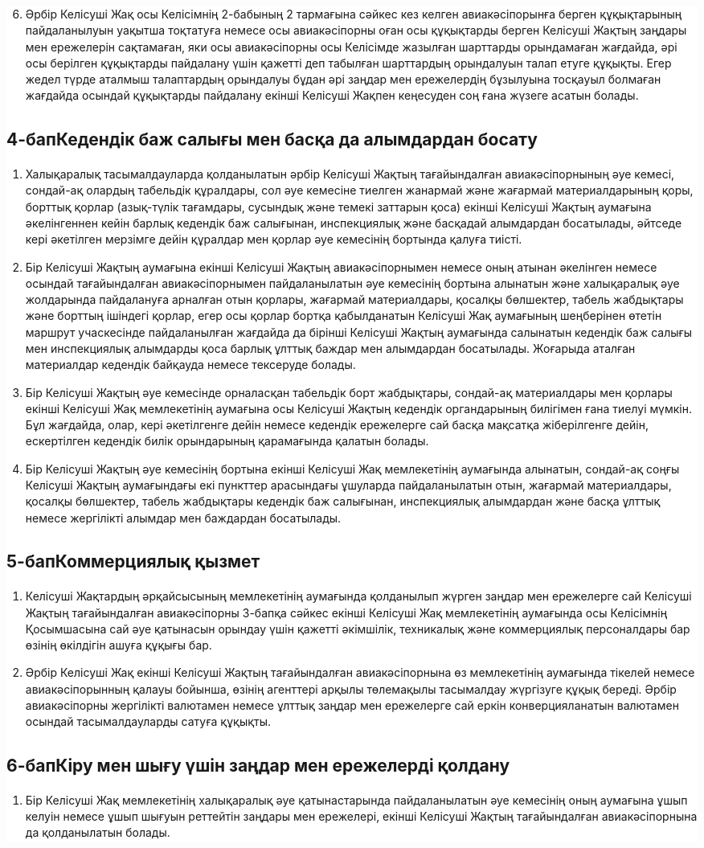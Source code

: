 6. Әрбiр Келiсушi Жақ осы Келiсiмнiң 2-бабының 2 тармағына сәйкес кез келген авиакәсiпорынға берген құқықтарының пайдаланылуын уақытша тоқтатуға немесе осы авиакәсiпорны оған осы құқықтарды берген Келiсушi Жақтың заңдары мен ережелерiн сақтамаған, яки осы авиакәсiпорны осы Келiсiмде жазылған шарттарды орындамаған жағдайда, әрi осы берiлген құқықтарды пайдалану үшiн қажеттi деп табылған шарттардың орындалуын талап етуге құқықты. Егер жедел түрде аталмыш талаптардың орындалуы бұдан әрi заңдар мен ережелердiң бұзылуына тосқауыл болмаған жағдайда осындай құқықтарды пайдалану екiншi Келiсушi Жақпен кеңесуден соң ғана жүзеге асатын болады.

## 4-бапКедендiк баж салығы мен басқа да алымдардан босату

1. Халықаралық тасымалдауларда қолданылатын әрбiр Келiсушi Жақтың тағайындалған авиакәсiпорнының әуе кемесi, сондай-ақ олардың табельдiк құралдары, сол әуе кемесiне тиелген жанармай және жағармай материалдарының қоры, борттық қорлар (азық-түлiк тағамдары, сусындық және темекi заттарын қоса) екiншi Келiсушi Жақтың аумағына әкелiнгеннен кейiн барлық кедендiк баж салығынан, инспекциялық және басқадай алымдардан босатылады, әйтседе керi әкетiлген мерзiмге дейiн құралдар мен қорлар әуе кемесiнiң бортында қалуға тиiстi.

2. Бiр Келiсушi Жақтың аумағына екiншi Келiсушi Жақтың авиакәсiпорнымен немесе оның атынан әкелiнген немесе осындай тағайындалған авиакәсiпорнымен пайдаланылатын әуе кемесiнiң бортына алынатын және халықаралық әуе жолдарында пайдалануға арналған отын қорлары, жағармай материалдары, қосалқы бөлшектер, табель жабдықтары және борттың iшiндегi қорлар, егер осы қорлар бортқа қабылданатын Келiсушi Жақ аумағының шеңберiнен өтетiн маршрут учаскесiнде пайдаланылған жағдайда да бiрiншi Келiсушi Жақтың аумағында салынатын кедендiк баж салығы мен инспекциялық алымдарды қоса барлық ұлттық баждар мен алымдардан босатылады. Жоғарыда аталған материалдар кедендiк байқауда немесе тексеруде болады.

3. Бiр Келiсушi Жақтың әуе кемесiнде орналасқан табельдiк борт жабдықтары, сондай-ақ материалдары мен қорлары екiншi Келiсушi Жақ мемлекетiнiң аумағына осы Келiсушi Жақтың кедендiк органдарының билiгiмен ғана тиелуi мүмкiн. Бұл жағдайда, олар, керi әкетiлгенге дейiн немесе кедендiк ережелерге сай басқа мақсатқа жiберiлгенге дейiн, ескертiлген кедендiк билiк орындарының қарамағында қалатын болады.

4. Бiр Келiсушi Жақтың әуе кемесiнiң бортына екiншi Келiсушi Жақ мемлекетiнiң аумағында алынатын, сондай-ақ соңғы Келiсушi Жақтың аумағындағы екi пункттер арасындағы ұшуларда пайдаланылатын отын, жағармай материалдары, қосалқы бөлшектер, табель жабдықтары кедендiк баж салығынан, инспекциялық алымдардан және басқа ұлттық немесе жергiлiктi алымдар мен баждардан босатылады.

## 5-бапКоммерциялық қызмет

1. Келiсушi Жақтардың әрқайсысының мемлекетiнiң аумағында қолданылып жүрген заңдар мен ережелерге сай Келiсушi Жақтың тағайындалған авиакәсiпорны 3-бапқа сәйкес екiншi Келiсушi Жақ мемлекетiнiң аумағында осы Келiсiмнiң Қосымшасына сай әуе қатынасын орындау үшiн қажеттi әкiмшiлiк, техникалық және коммерциялық персоналдары бар өзiнiң өкiлдiгiн ашуға құқығы бар.

2. Әрбiр Келiсушi Жақ екiншi Келiсушi Жақтың тағайындалған авиакәсiпорнына өз мемлекетiнiң аумағында тiкелей немесе авиакәсiпорынның қалауы бойынша, өзiнiң агенттерi арқылы төлемақылы тасымалдау жүргiзуге құқық бередi. Әрбiр авиакәсiпорны жергiлiктi валютамен немесе ұлттық заңдар мен ережелерге сай еркiн конверцияланатын валютамен осындай тасымалдауларды сатуға құқықты.

## 6-бапКiру мен шығу үшiн заңдар мен ережелердi қолдану

1. Бiр Келiсушi Жақ мемлекетiнiң халықаралық әуе қатынастарында пайдаланылатын әуе кемесiнiң оның аумағына ұшып келуiн немесе ұшып шығуын реттейтiн заңдары мен ережелерi, екiншi Келiсушi Жақтың тағайындалған авиакәсiпорнына да қолданылатын болады.
